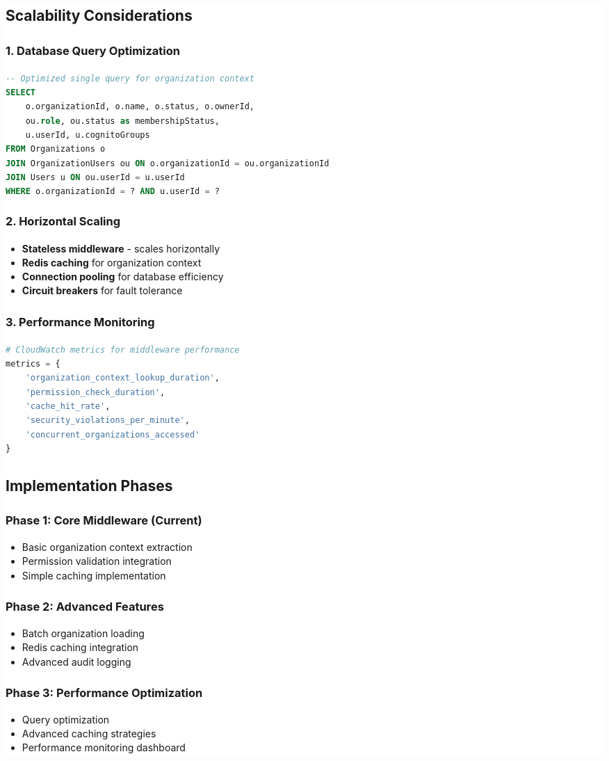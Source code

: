 ## Scalability Considerations

### 1. Database Query Optimization

```sql
-- Optimized single query for organization context
SELECT 
    o.organizationId, o.name, o.status, o.ownerId,
    ou.role, ou.status as membershipStatus,
    u.userId, u.cognitoGroups
FROM Organizations o
JOIN OrganizationUsers ou ON o.organizationId = ou.organizationId
JOIN Users u ON ou.userId = u.userId
WHERE o.organizationId = ? AND u.userId = ?
```

### 2. Horizontal Scaling

- **Stateless middleware** - scales horizontally
- **Redis caching** for organization context
- **Connection pooling** for database efficiency
- **Circuit breakers** for fault tolerance

### 3. Performance Monitoring

```python
# CloudWatch metrics for middleware performance
metrics = {
    'organization_context_lookup_duration',
    'permission_check_duration', 
    'cache_hit_rate',
    'security_violations_per_minute',
    'concurrent_organizations_accessed'
}
```

## Implementation Phases

### Phase 1: Core Middleware (Current)
- Basic organization context extraction
- Permission validation integration
- Simple caching implementation

### Phase 2: Advanced Features
- Batch organization loading
- Redis caching integration
- Advanced audit logging

### Phase 3: Performance Optimization
- Query optimization
- Advanced caching strategies
- Performance monitoring dashboard

